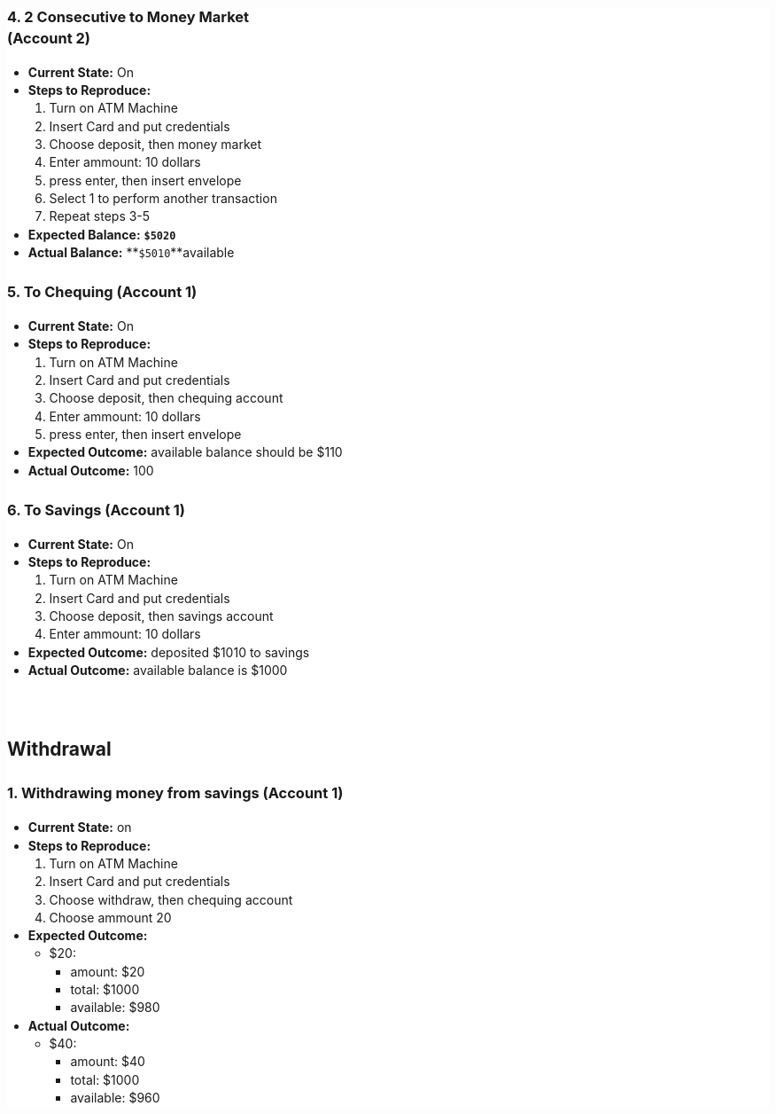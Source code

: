 ### 4. 2 Consecutive to Money Market<br/>(Account 2)
- **Current State:** On
- **Steps to Reproduce:**
    1. Turn on ATM Machine
    2. Insert Card and put credentials
    3. Choose deposit, then money market
    4. Enter ammount: 10 dollars
    5. press enter, then insert envelope
    6. Select 1 to perform another transaction
    7. Repeat steps 3-5
- **Expected Balance:** **`$5020`**
- **Actual Balance:** **`$5010`**available

### 5. To Chequing (Account 1)
- **Current State:** On
- **Steps to Reproduce:**
    1. Turn on ATM Machine
    2. Insert Card and put credentials
    3. Choose deposit, then chequing account
    4. Enter ammount: 10 dollars
    5. press enter, then insert envelope
- **Expected Outcome:** available balance should be $110
- **Actual Outcome:** 100

### 6. To Savings (Account 1)
- **Current State:** On
- **Steps to Reproduce:**
    1. Turn on ATM Machine
    2. Insert Card and put credentials
    3. Choose deposit, then savings account
    4. Enter ammount: 10 dollars
- **Expected Outcome:** deposited $1010 to savings
- **Actual Outcome:** available balance is $1000

<br/>

## Withdrawal
### 1. Withdrawing money from savings (Account 1)
- **Current State:** on
- **Steps to Reproduce:**
    1. Turn on ATM Machine
    2. Insert Card and put credentials
    3. Choose withdraw, then chequing account
    4. Choose ammount 20
- **Expected Outcome:**
    - $20:
        - amount: $20
        - total: $1000
        - available: $980
- **Actual Outcome:**
    - $40:
        - amount: $40
        - total: $1000
        - available: $960
